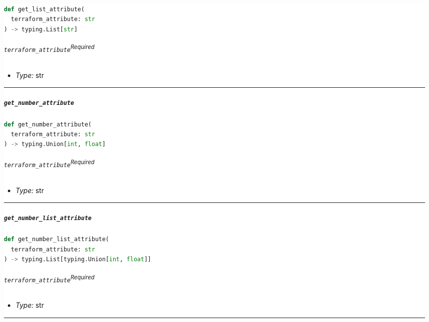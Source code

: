 ```python
def get_list_attribute(
  terraform_attribute: str
) -> typing.List[str]
```

###### `terraform_attribute`<sup>Required</sup> <a name="terraform_attribute" id="rhizo-co-terraform-provider-oci.dataOciOpsiOperationsInsightsWarehouseUsers.DataOciOpsiOperationsInsightsWarehouseUsers.getListAttribute.parameter.terraformAttribute"></a>

- *Type:* str

---

##### `get_number_attribute` <a name="get_number_attribute" id="rhizo-co-terraform-provider-oci.dataOciOpsiOperationsInsightsWarehouseUsers.DataOciOpsiOperationsInsightsWarehouseUsers.getNumberAttribute"></a>

```python
def get_number_attribute(
  terraform_attribute: str
) -> typing.Union[int, float]
```

###### `terraform_attribute`<sup>Required</sup> <a name="terraform_attribute" id="rhizo-co-terraform-provider-oci.dataOciOpsiOperationsInsightsWarehouseUsers.DataOciOpsiOperationsInsightsWarehouseUsers.getNumberAttribute.parameter.terraformAttribute"></a>

- *Type:* str

---

##### `get_number_list_attribute` <a name="get_number_list_attribute" id="rhizo-co-terraform-provider-oci.dataOciOpsiOperationsInsightsWarehouseUsers.DataOciOpsiOperationsInsightsWarehouseUsers.getNumberListAttribute"></a>

```python
def get_number_list_attribute(
  terraform_attribute: str
) -> typing.List[typing.Union[int, float]]
```

###### `terraform_attribute`<sup>Required</sup> <a name="terraform_attribute" id="rhizo-co-terraform-provider-oci.dataOciOpsiOperationsInsightsWarehouseUsers.DataOciOpsiOperationsInsightsWarehouseUsers.getNumberListAttribute.parameter.terraformAttribute"></a>

- *Type:* str

---
